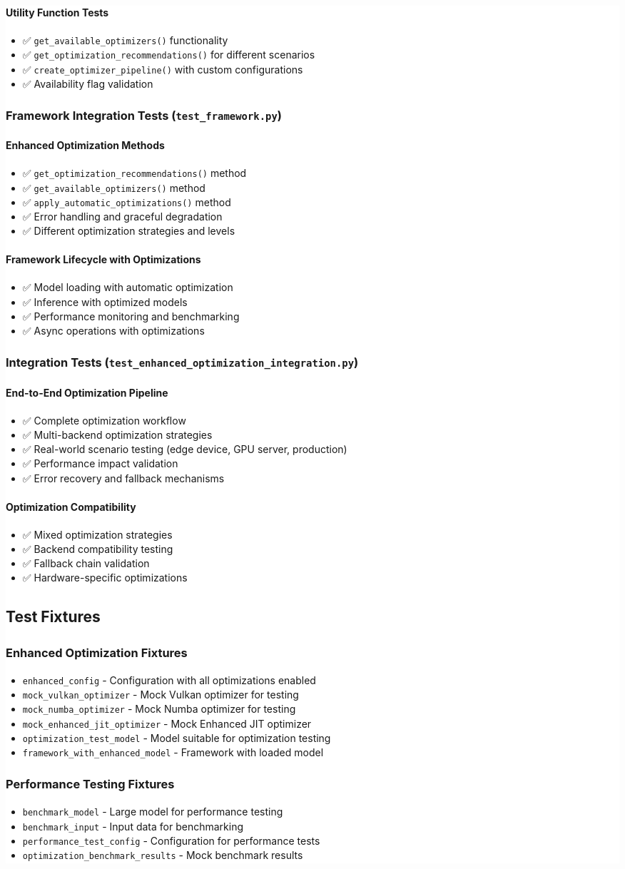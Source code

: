 #### Utility Function Tests
- ✅ `get_available_optimizers()` functionality
- ✅ `get_optimization_recommendations()` for different scenarios
- ✅ `create_optimizer_pipeline()` with custom configurations
- ✅ Availability flag validation

### Framework Integration Tests (`test_framework.py`)

#### Enhanced Optimization Methods
- ✅ `get_optimization_recommendations()` method
- ✅ `get_available_optimizers()` method  
- ✅ `apply_automatic_optimizations()` method
- ✅ Error handling and graceful degradation
- ✅ Different optimization strategies and levels

#### Framework Lifecycle with Optimizations
- ✅ Model loading with automatic optimization
- ✅ Inference with optimized models
- ✅ Performance monitoring and benchmarking
- ✅ Async operations with optimizations

### Integration Tests (`test_enhanced_optimization_integration.py`)

#### End-to-End Optimization Pipeline
- ✅ Complete optimization workflow
- ✅ Multi-backend optimization strategies
- ✅ Real-world scenario testing (edge device, GPU server, production)
- ✅ Performance impact validation
- ✅ Error recovery and fallback mechanisms

#### Optimization Compatibility
- ✅ Mixed optimization strategies
- ✅ Backend compatibility testing
- ✅ Fallback chain validation
- ✅ Hardware-specific optimizations

## Test Fixtures

### Enhanced Optimization Fixtures
- `enhanced_config` - Configuration with all optimizations enabled
- `mock_vulkan_optimizer` - Mock Vulkan optimizer for testing
- `mock_numba_optimizer` - Mock Numba optimizer for testing
- `mock_enhanced_jit_optimizer` - Mock Enhanced JIT optimizer
- `optimization_test_model` - Model suitable for optimization testing
- `framework_with_enhanced_model` - Framework with loaded model

### Performance Testing Fixtures
- `benchmark_model` - Large model for performance testing
- `benchmark_input` - Input data for benchmarking
- `performance_test_config` - Configuration for performance tests
- `optimization_benchmark_results` - Mock benchmark results
